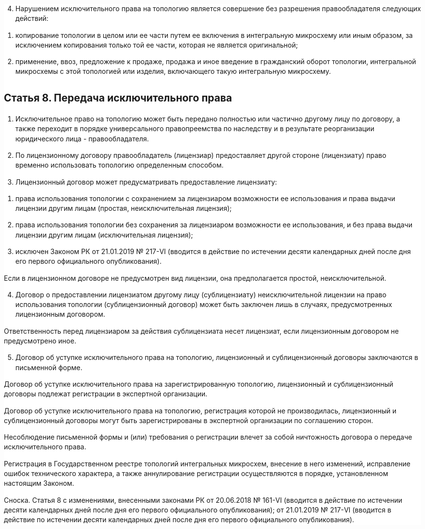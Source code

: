 4. Нарушением исключительного права на топологию является совершение без разрешения правообладателя следующих действий:

1) копирование топологии в целом или ее части путем ее включения в интегральную микросхему или иным образом, за исключением копирования только той ее части, которая не является оригинальной;

2) применение, ввоз, предложение к продаже, продажа и иное введение в гражданский оборот топологии, интегральной микросхемы с этой топологией или изделия, включающего такую интегральную микросхему.

## Статья 8. Передача исключительного права

1. Исключительное право на топологию может быть передано полностью или частично другому лицу по договору, а также переходит в порядке универсального правопреемства по наследству и в результате реорганизации юридического лица - правообладателя.

2. По лицензионному договору правообладатель (лицензиар) предоставляет другой стороне (лицензиату) право временно использовать топологию определенным способом.

3. Лицензионный договор может предусматривать предоставление лицензиату:

1) права использования топологии с сохранением за лицензиаром возможности ее использования и права выдачи лицензии другим лицам (простая, неисключительная лицензия);

2) права использования топологии без сохранения за лицензиаром возможности ее использования, и без права выдачи лицензии другим лицам (исключительная лицензия);

3) исключен Законом РК от 21.01.2019 № 217-VI (вводится в действие по истечении десяти календарных дней после дня его первого официального опубликования).

Если в лицензионном договоре не предусмотрен вид лицензии, она предполагается простой, неисключительной.

4. Договор о предоставлении лицензиатом другому лицу (сублицензиату) неисключительной лицензии на право использования топологии (сублицензионный договор) может быть заключен лишь в случаях, предусмотренных лицензионным договором.

Ответственность перед лицензиаром за действия сублицензиата несет лицензиат, если лицензионным договором не предусмотрено иное.

5. Договор об уступке исключительного права на топологию, лицензионный и сублицензионный договоры заключаются в письменной форме.

Договор об уступке исключительного права на зарегистрированную топологию, лицензионный и сублицензионный договоры подлежат регистрации в экспертной организации.

Договор об уступке исключительного права на топологию, регистрация которой не производилась, лицензионный и сублицензионный договоры могут быть зарегистрированы в экспертной организации по соглашению сторон.

Несоблюдение письменной формы и (или) требования о регистрации влечет за собой ничтожность договора о передаче исключительного права.

Регистрация в Государственном реестре топологий интегральных микросхем, внесение в него изменений, исправление ошибок технического характера, а также аннулирование регистрации осуществляются в порядке, установленном настоящим Законом.

Сноска. Статья 8 с изменениями, внесенными законами РК от 20.06.2018 № 161-VI (вводится в действие по истечении десяти календарных дней после дня его первого официального опубликования); от 21.01.2019 № 217-VI (вводится в действие по истечении десяти календарных дней после дня его первого официального опубликования).
